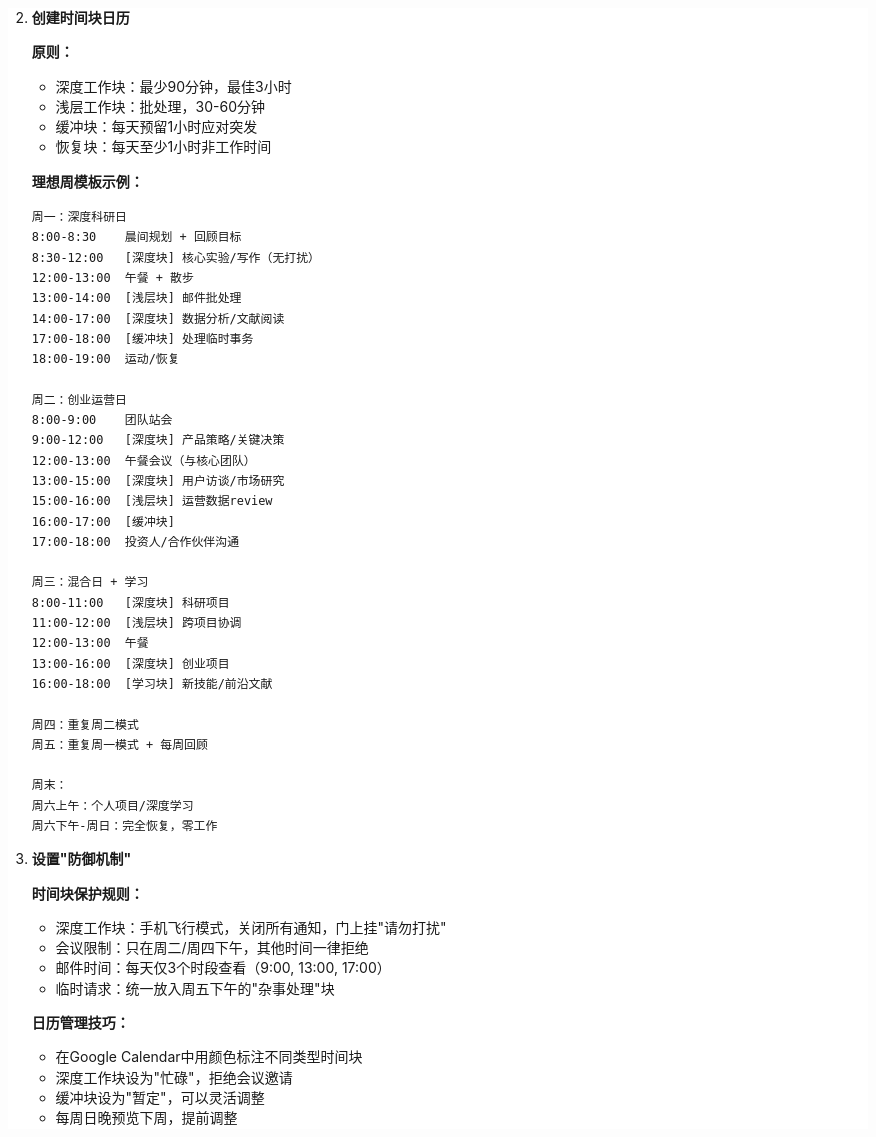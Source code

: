 2. **创建时间块日历**

   **原则：**
   - 深度工作块：最少90分钟，最佳3小时
   - 浅层工作块：批处理，30-60分钟
   - 缓冲块：每天预留1小时应对突发
   - 恢复块：每天至少1小时非工作时间

   **理想周模板示例：**

   ```
   周一：深度科研日
   8:00-8:30    晨间规划 + 回顾目标
   8:30-12:00   [深度块] 核心实验/写作（无打扰）
   12:00-13:00  午餐 + 散步
   13:00-14:00  [浅层块] 邮件批处理
   14:00-17:00  [深度块] 数据分析/文献阅读
   17:00-18:00  [缓冲块] 处理临时事务
   18:00-19:00  运动/恢复

   周二：创业运营日
   8:00-9:00    团队站会
   9:00-12:00   [深度块] 产品策略/关键决策
   12:00-13:00  午餐会议（与核心团队）
   13:00-15:00  [深度块] 用户访谈/市场研究
   15:00-16:00  [浅层块] 运营数据review
   16:00-17:00  [缓冲块] 
   17:00-18:00  投资人/合作伙伴沟通

   周三：混合日 + 学习
   8:00-11:00   [深度块] 科研项目
   11:00-12:00  [浅层块] 跨项目协调
   12:00-13:00  午餐
   13:00-16:00  [深度块] 创业项目
   16:00-18:00  [学习块] 新技能/前沿文献

   周四：重复周二模式
   周五：重复周一模式 + 每周回顾

   周末：
   周六上午：个人项目/深度学习
   周六下午-周日：完全恢复，零工作
   ```

3. **设置"防御机制"**

   **时间块保护规则：**
   - 深度工作块：手机飞行模式，关闭所有通知，门上挂"请勿打扰"
   - 会议限制：只在周二/周四下午，其他时间一律拒绝
   - 邮件时间：每天仅3个时段查看（9:00, 13:00, 17:00）
   - 临时请求：统一放入周五下午的"杂事处理"块

   **日历管理技巧：**
   - 在Google Calendar中用颜色标注不同类型时间块
   - 深度工作块设为"忙碌"，拒绝会议邀请
   - 缓冲块设为"暂定"，可以灵活调整
   - 每周日晚预览下周，提前调整
